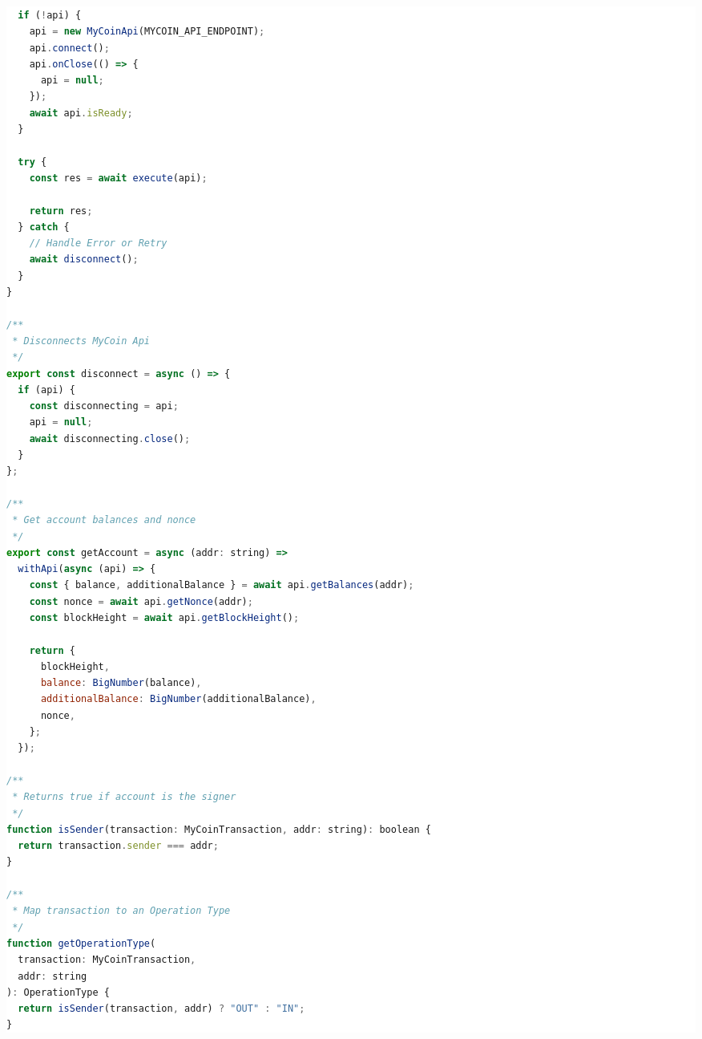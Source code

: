 ```js
  if (!api) {
    api = new MyCoinApi(MYCOIN_API_ENDPOINT);
    api.connect();
    api.onClose(() => {
      api = null;
    });
    await api.isReady;
  }

  try {
    const res = await execute(api);

    return res;
  } catch {
    // Handle Error or Retry
    await disconnect();
  }
}

/**
 * Disconnects MyCoin Api
 */
export const disconnect = async () => {
  if (api) {
    const disconnecting = api;
    api = null;
    await disconnecting.close();
  }
};

/**
 * Get account balances and nonce
 */
export const getAccount = async (addr: string) =>
  withApi(async (api) => {
    const { balance, additionalBalance } = await api.getBalances(addr);
    const nonce = await api.getNonce(addr);
    const blockHeight = await api.getBlockHeight();

    return {
      blockHeight,
      balance: BigNumber(balance),
      additionalBalance: BigNumber(additionalBalance),
      nonce,
    };
  });

/**
 * Returns true if account is the signer
 */
function isSender(transaction: MyCoinTransaction, addr: string): boolean {
  return transaction.sender === addr;
}

/**
 * Map transaction to an Operation Type
 */
function getOperationType(
  transaction: MyCoinTransaction,
  addr: string
): OperationType {
  return isSender(transaction, addr) ? "OUT" : "IN";
}
```